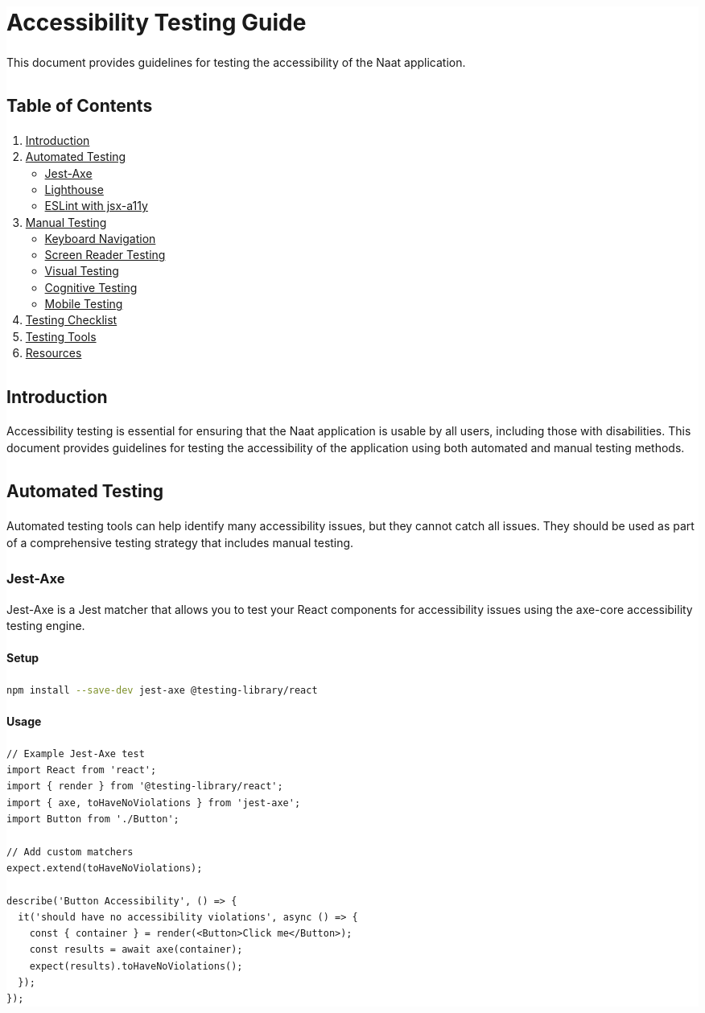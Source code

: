 # Accessibility Testing Guide

This document provides guidelines for testing the accessibility of the Naat application.

## Table of Contents

1. [Introduction](#introduction)
2. [Automated Testing](#automated-testing)
   - [Jest-Axe](#jest-axe)
   - [Lighthouse](#lighthouse)
   - [ESLint with jsx-a11y](#eslint-with-jsx-a11y)
3. [Manual Testing](#manual-testing)
   - [Keyboard Navigation](#keyboard-navigation)
   - [Screen Reader Testing](#screen-reader-testing)
   - [Visual Testing](#visual-testing)
   - [Cognitive Testing](#cognitive-testing)
   - [Mobile Testing](#mobile-testing)
4. [Testing Checklist](#testing-checklist)
5. [Testing Tools](#testing-tools)
6. [Resources](#resources)

## Introduction

Accessibility testing is essential for ensuring that the Naat application is usable by all users, including those with disabilities. This document provides guidelines for testing the accessibility of the application using both automated and manual testing methods.

## Automated Testing

Automated testing tools can help identify many accessibility issues, but they cannot catch all issues. They should be used as part of a comprehensive testing strategy that includes manual testing.

### Jest-Axe

Jest-Axe is a Jest matcher that allows you to test your React components for accessibility issues using the axe-core accessibility testing engine.

#### Setup

```bash
npm install --save-dev jest-axe @testing-library/react
```

#### Usage

```tsx
// Example Jest-Axe test
import React from 'react';
import { render } from '@testing-library/react';
import { axe, toHaveNoViolations } from 'jest-axe';
import Button from './Button';

// Add custom matchers
expect.extend(toHaveNoViolations);

describe('Button Accessibility', () => {
  it('should have no accessibility violations', async () => {
    const { container } = render(<Button>Click me</Button>);
    const results = await axe(container);
    expect(results).toHaveNoViolations();
  });
});
```
